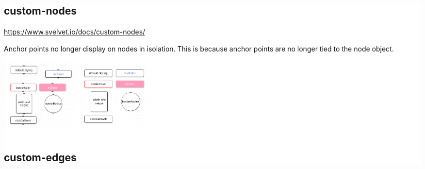 ## custom-nodes

https://www.svelvet.io/docs/custom-nodes/

Anchor points no longer display on nodes in isolation. This is because anchor points are no longer tied to the node object.

<img src="./images/custom-nodes-before.png" width="150" height="150">
<img src="./images/custom-nodes-after.png" width="150" height="150">

## custom-edges
